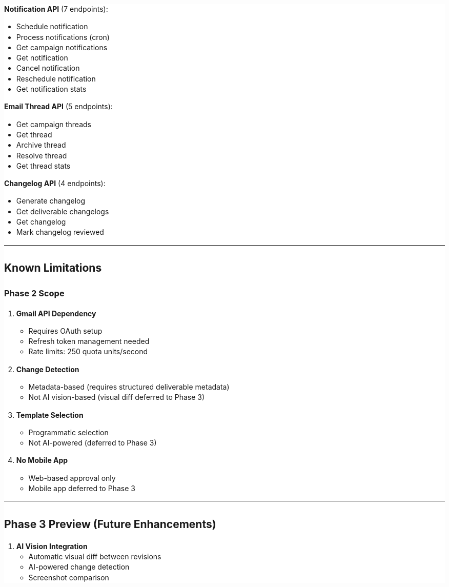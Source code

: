 **Notification API** (7 endpoints):
- Schedule notification
- Process notifications (cron)
- Get campaign notifications
- Get notification
- Cancel notification
- Reschedule notification
- Get notification stats

**Email Thread API** (5 endpoints):
- Get campaign threads
- Get thread
- Archive thread
- Resolve thread
- Get thread stats

**Changelog API** (4 endpoints):
- Generate changelog
- Get deliverable changelogs
- Get changelog
- Mark changelog reviewed

---

## Known Limitations

### Phase 2 Scope

1. **Gmail API Dependency**
   - Requires OAuth setup
   - Refresh token management needed
   - Rate limits: 250 quota units/second

2. **Change Detection**
   - Metadata-based (requires structured deliverable metadata)
   - Not AI vision-based (visual diff deferred to Phase 3)

3. **Template Selection**
   - Programmatic selection
   - Not AI-powered (deferred to Phase 3)

4. **No Mobile App**
   - Web-based approval only
   - Mobile app deferred to Phase 3

---

## Phase 3 Preview (Future Enhancements)

1. **AI Vision Integration**
   - Automatic visual diff between revisions
   - AI-powered change detection
   - Screenshot comparison
